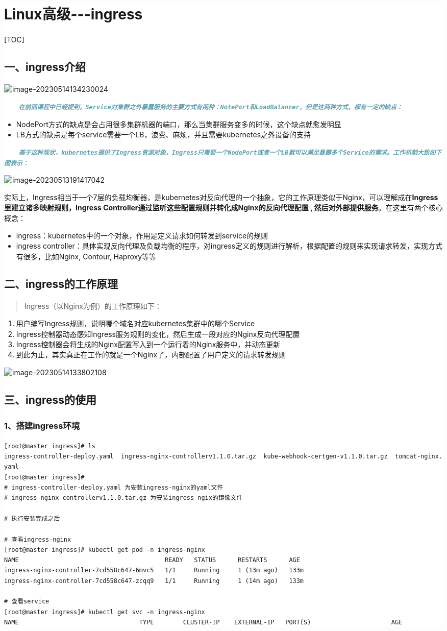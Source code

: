 # Linux高级---ingress

[TOC]

## 一、ingress介绍

![image-20230514134230024](C:%5C%E4%B8%89%E5%88%9B%E5%9F%B9%E8%AE%AD%5CLinux%E9%AB%98%E7%BA%A7%5Clinux%E9%AB%98%E7%BA%A7%E7%AC%94%E8%AE%B0--k8s%5CLinux%E9%AB%98%E7%BA%A7---ingress.assets%5Cimage-20230514134230024.png)

```markdown
    在前面课程中已经提到，Service对集群之外暴露服务的主要方式有两种：NotePort和LoadBalancer，但是这两种方式，都有一定的缺点：
```

- NodePort方式的缺点是会占用很多集群机器的端口，那么当集群服务变多的时候，这个缺点就愈发明显
- LB方式的缺点是每个service需要一个LB，浪费、麻烦，并且需要kubernetes之外设备的支持

```markdown
    基于这种现状，kubernetes提供了Ingress资源对象，Ingress只需要一个NodePort或者一个LB就可以满足暴露多个Service的需求。工作机制大致如下图表示：
```

![image-20230513191417042](C:%5C%E4%B8%89%E5%88%9B%E5%9F%B9%E8%AE%AD%5CLinux%E9%AB%98%E7%BA%A7%5Clinux%E9%AB%98%E7%BA%A7%E7%AC%94%E8%AE%B0--k8s%5CLinux%E9%AB%98%E7%BA%A7---ingress.assets%5Cimage-20230513191417042.png)

实际上，Ingress相当于一个7层的负载均衡器，是kubernetes对反向代理的一个抽象，它的工作原理类似于Nginx，可以理解成在**Ingress里建立诸多映射规则，Ingress Controller通过监听这些配置规则并转化成Nginx的反向代理配置 , 然后对外部提供服务**。在这里有两个核心概念：

- ingress：kubernetes中的一个对象，作用是定义请求如何转发到service的规则
- ingress controller：具体实现反向代理及负载均衡的程序，对ingress定义的规则进行解析，根据配置的规则来实现请求转发，实现方式有很多，比如Nginx, Contour, Haproxy等等

## 二、ingress的工作原理

>Ingress（以Nginx为例）的工作原理如下：

1. 用户编写Ingress规则，说明哪个域名对应kubernetes集群中的哪个Service
2. Ingress控制器动态感知Ingress服务规则的变化，然后生成一段对应的Nginx反向代理配置
3. Ingress控制器会将生成的Nginx配置写入到一个运行着的Nginx服务中，并动态更新
4. 到此为止，其实真正在工作的就是一个Nginx了，内部配置了用户定义的请求转发规则

![image-20230514133802108](C:%5C%E4%B8%89%E5%88%9B%E5%9F%B9%E8%AE%AD%5CLinux%E9%AB%98%E7%BA%A7%5Clinux%E9%AB%98%E7%BA%A7%E7%AC%94%E8%AE%B0--k8s%5CLinux%E9%AB%98%E7%BA%A7---ingress.assets%5Cimage-20230514133802108.png)

## 三、ingress的使用

### 1、搭建ingress环境	

```shell
[root@master ingress]# ls
ingress-controller-deploy.yaml  ingress-nginx-controllerv1.1.0.tar.gz  kube-webhook-certgen-v1.1.0.tar.gz  tomcat-nginx.yaml
[root@master ingress]# 
# ingress-controller-deploy.yaml 为安装ingress-nginx的yaml文件
# ingress-nginx-controllerv1.1.0.tar.gz 为安装ingress-ngix的镜像文件

# 执行安装完成之后

# 查看ingress-nginx
[root@master ingress]# kubectl get pod -n ingress-nginx
NAME                                        READY   STATUS      RESTARTS      AGE
ingress-nginx-controller-7cd558c647-6mvc5   1/1     Running     1 (13m ago)   133m
ingress-nginx-controller-7cd558c647-zcqq9   1/1     Running     1 (14m ago)   133m

# 查看service
[root@master ingress]# kubectl get svc -n ingress-nginx
NAME                                 TYPE        CLUSTER-IP    EXTERNAL-IP   PORT(S)                      AGE
```